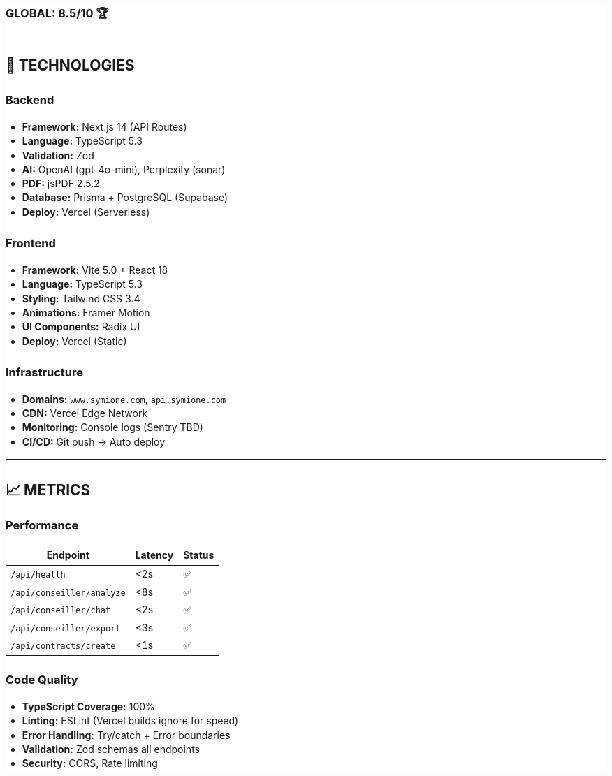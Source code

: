 ### **GLOBAL: 8.5/10** 🏆

---

## 🚀 TECHNOLOGIES

### Backend
- **Framework:** Next.js 14 (API Routes)
- **Language:** TypeScript 5.3
- **Validation:** Zod
- **AI:** OpenAI (gpt-4o-mini), Perplexity (sonar)
- **PDF:** jsPDF 2.5.2
- **Database:** Prisma + PostgreSQL (Supabase)
- **Deploy:** Vercel (Serverless)

### Frontend
- **Framework:** Vite 5.0 + React 18
- **Language:** TypeScript 5.3
- **Styling:** Tailwind CSS 3.4
- **Animations:** Framer Motion
- **UI Components:** Radix UI
- **Deploy:** Vercel (Static)

### Infrastructure
- **Domains:** `www.symione.com`, `api.symione.com`
- **CDN:** Vercel Edge Network
- **Monitoring:** Console logs (Sentry TBD)
- **CI/CD:** Git push → Auto deploy

---

## 📈 METRICS

### Performance
| Endpoint | Latency | Status |
|----------|---------|--------|
| `/api/health` | <2s | ✅ |
| `/api/conseiller/analyze` | <8s | ✅ |
| `/api/conseiller/chat` | <2s | ✅ |
| `/api/conseiller/export` | <3s | ✅ |
| `/api/contracts/create` | <1s | ✅ |

### Code Quality
- **TypeScript Coverage:** 100%
- **Linting:** ESLint (Vercel builds ignore for speed)
- **Error Handling:** Try/catch + Error boundaries
- **Validation:** Zod schemas all endpoints
- **Security:** CORS, Rate limiting
